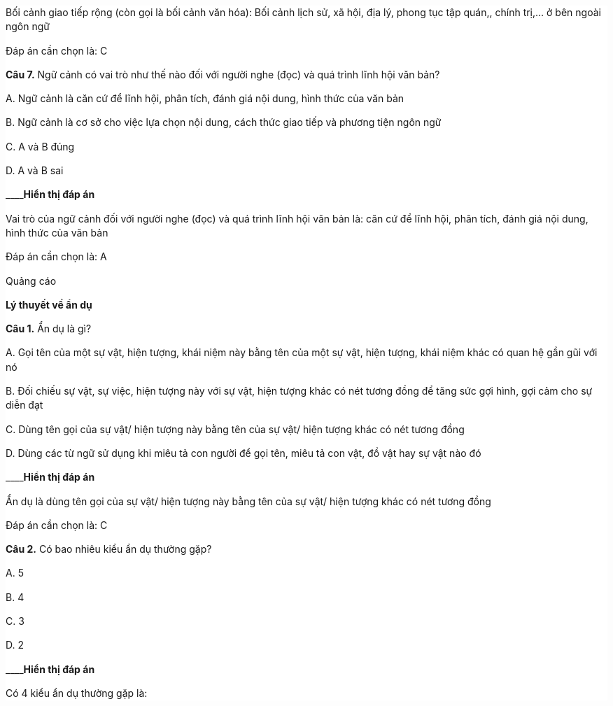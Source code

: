 Bối cảnh giao tiếp rộng (còn gọi là bối cảnh văn hóa): Bối cảnh lịch sử, xã hội, địa lý, phong tục tập quán,, chính trị,… ở bên ngoài ngôn ngữ

Đáp án cần chọn là: C

**Câu 7.** Ngữ cảnh có vai trò như thế nào đối với người nghe (đọc) và quá trình lĩnh hội văn bản?

A. Ngữ cảnh là căn cứ để lĩnh hội, phân tích, đánh giá nội dung, hình thức của văn bản

B. Ngữ cảnh là cơ sở cho việc lựa chọn nội dung, cách thức giao tiếp và phương tiện ngôn ngữ

C. A và B đúng

D. A và B sai

____**Hiển thị đáp án**

Vai trò của ngữ cảnh đối với người nghe (đọc) và quá trình lĩnh hội văn bản là: căn cứ để lĩnh hội, phân tích, đánh giá nội dung, hình thức của văn bản

Đáp án cần chọn là: A

Quảng cáo

**Lý thuyết về ẩn dụ**

**Câu 1.** Ẩn dụ là gì?

A. Gọi tên của một sự vật, hiện tượng, khái niệm này bằng tên của một sự vật, hiện tượng, khái niệm khác có quan hệ gần gũi với nó

B. Đối chiếu sự vật, sự việc, hiện tượng này với sự vật, hiện tượng khác có nét tương đồng để tăng sức gợi hình, gợi cảm cho sự diễn đạt

C. Dùng tên gọi của sự vật/ hiện tượng này bằng tên của sự vật/ hiện tượng khác có nét tương đồng

D. Dùng các từ ngữ sử dụng khi miêu tả con người để gọi tên, miêu tả con vật, đồ vật hay sự vật nào đó

____**Hiển thị đáp án**

Ẩn dụ là dùng tên gọi của sự vật/ hiện tượng này bằng tên của sự vật/ hiện tượng khác có nét tương đồng

Đáp án cần chọn là: C

**Câu 2.** Có bao nhiêu kiểu ẩn dụ thường gặp?

A. 5

B. 4

C. 3

D. 2

____**Hiển thị đáp án**

Có 4 kiểu ẩn dụ thường gặp là:
